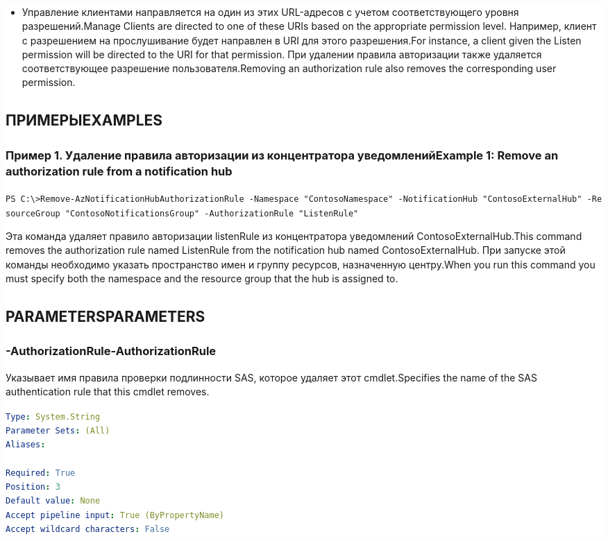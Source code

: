 - <span data-ttu-id="1ae16-111">Управление клиентами направляется на один из этих URL-адресов с учетом соответствующего уровня разрешений.</span><span class="sxs-lookup"><span data-stu-id="1ae16-111">Manage Clients are directed to one of these URIs based on the appropriate permission level.</span></span>
<span data-ttu-id="1ae16-112">Например, клиент с разрешением на прослушивание будет направлен в URI для этого разрешения.</span><span class="sxs-lookup"><span data-stu-id="1ae16-112">For instance, a client given the Listen permission will be directed to the URI for that permission.</span></span>
<span data-ttu-id="1ae16-113">При удалении правила авторизации также удаляется соответствующее разрешение пользователя.</span><span class="sxs-lookup"><span data-stu-id="1ae16-113">Removing an authorization rule also removes the corresponding user permission.</span></span>

## <span data-ttu-id="1ae16-114">ПРИМЕРЫ</span><span class="sxs-lookup"><span data-stu-id="1ae16-114">EXAMPLES</span></span>

### <span data-ttu-id="1ae16-115">Пример 1. Удаление правила авторизации из концентратора уведомлений</span><span class="sxs-lookup"><span data-stu-id="1ae16-115">Example 1: Remove an authorization rule from a notification hub</span></span>
```
PS C:\>Remove-AzNotificationHubAuthorizationRule -Namespace "ContosoNamespace" -NotificationHub "ContosoExternalHub" -ResourceGroup "ContosoNotificationsGroup" -AuthorizationRule "ListenRule"
```

<span data-ttu-id="1ae16-116">Эта команда удаляет правило авторизации listenRule из концентратора уведомлений ContosoExternalHub.</span><span class="sxs-lookup"><span data-stu-id="1ae16-116">This command removes the authorization rule named ListenRule from the notification hub named ContosoExternalHub.</span></span>
<span data-ttu-id="1ae16-117">При запуске этой команды необходимо указать пространство имен и группу ресурсов, назначенную центру.</span><span class="sxs-lookup"><span data-stu-id="1ae16-117">When you run this command you must specify both the namespace and the resource group that the hub is assigned to.</span></span>

## <span data-ttu-id="1ae16-118">PARAMETERS</span><span class="sxs-lookup"><span data-stu-id="1ae16-118">PARAMETERS</span></span>

### <span data-ttu-id="1ae16-119">-AuthorizationRule</span><span class="sxs-lookup"><span data-stu-id="1ae16-119">-AuthorizationRule</span></span>
<span data-ttu-id="1ae16-120">Указывает имя правила проверки подлинности SAS, которое удаляет этот cmdlet.</span><span class="sxs-lookup"><span data-stu-id="1ae16-120">Specifies the name of the SAS authentication rule that this cmdlet removes.</span></span>

```yaml
Type: System.String
Parameter Sets: (All)
Aliases:

Required: True
Position: 3
Default value: None
Accept pipeline input: True (ByPropertyName)
Accept wildcard characters: False
```
